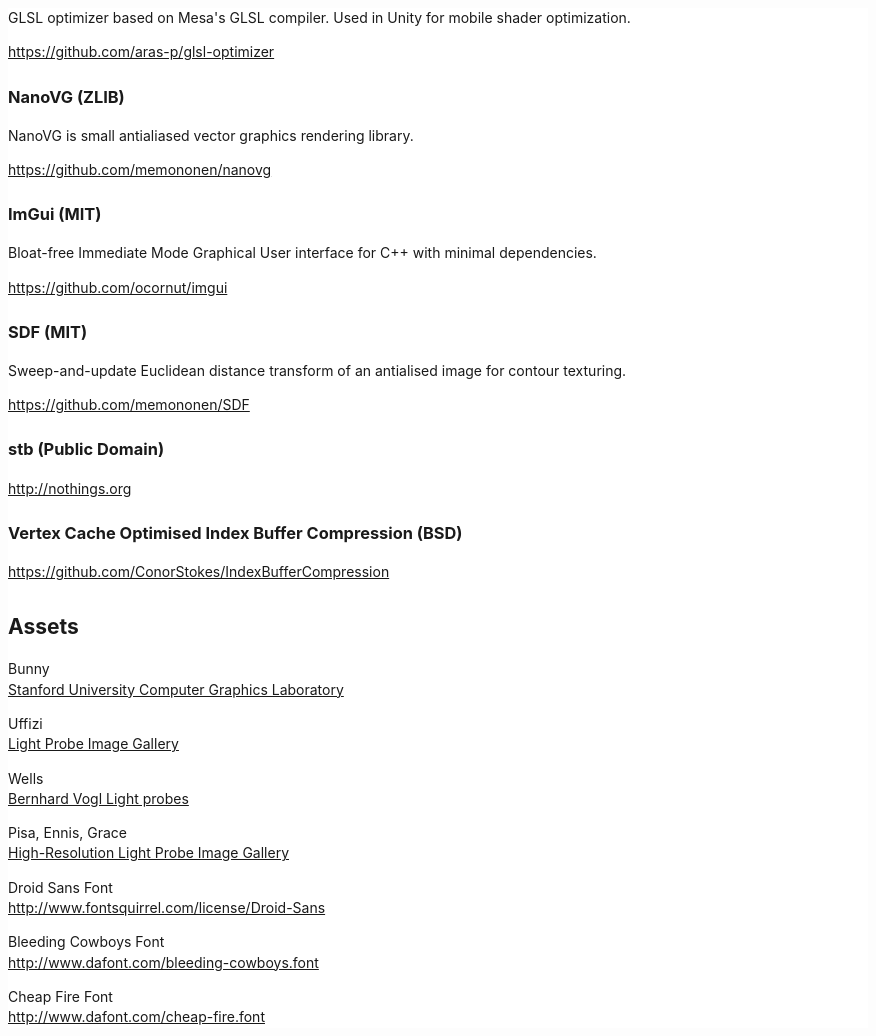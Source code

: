GLSL optimizer based on Mesa's GLSL compiler. Used in Unity for mobile shader
optimization.

https://github.com/aras-p/glsl-optimizer

### NanoVG (ZLIB)

NanoVG is small antialiased vector graphics rendering library.

https://github.com/memononen/nanovg

### ImGui (MIT)

Bloat-free Immediate Mode Graphical User interface for C++ with minimal
dependencies.

https://github.com/ocornut/imgui

### SDF (MIT)

Sweep-and-update Euclidean distance transform of an antialised image for contour
texturing.

https://github.com/memononen/SDF

### stb (Public Domain)

http://nothings.org

### Vertex Cache Optimised Index Buffer Compression (BSD)

https://github.com/ConorStokes/IndexBufferCompression

Assets
------

Bunny  
[Stanford University Computer Graphics Laboratory](http://www-graphics.stanford.edu/data/3Dscanrep/)

Uffizi  
[Light Probe Image Gallery](http://www.pauldebevec.com/Probes/)

Wells  
[Bernhard Vogl Light probes](http://dativ.at/lightprobes/)

Pisa, Ennis, Grace  
[High-Resolution Light Probe Image Gallery](http://gl.ict.usc.edu/Data/HighResProbes/)

Droid Sans Font  
http://www.fontsquirrel.com/license/Droid-Sans

Bleeding Cowboys Font  
http://www.dafont.com/bleeding-cowboys.font

Cheap Fire Font  
http://www.dafont.com/cheap-fire.font
